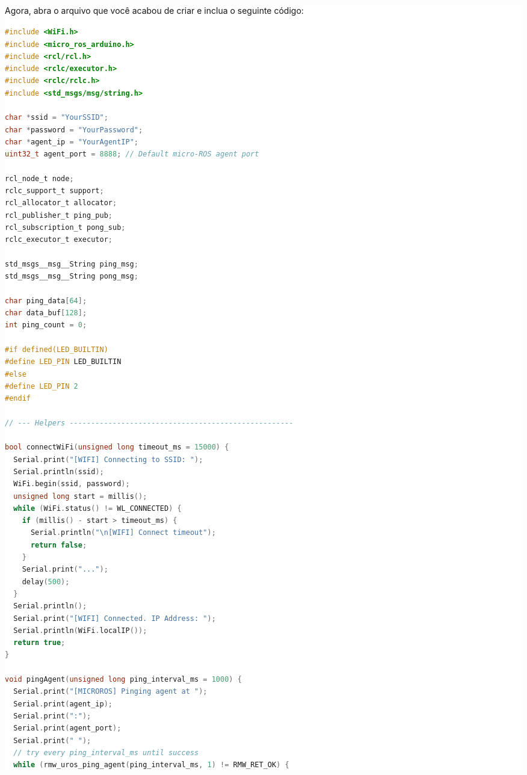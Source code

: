 Agora, abra o arquivo que você acabou de criar e inclua o seguinte código:

```c
#include <WiFi.h>
#include <micro_ros_arduino.h>
#include <rcl/rcl.h>
#include <rclc/executor.h>
#include <rclc/rclc.h>
#include <std_msgs/msg/string.h>

char *ssid = "YourSSID";
char *password = "YourPassword";
char *agent_ip = "YourAgentIP"; 
uint32_t agent_port = 8888; // Default micro-ROS agent port

rcl_node_t node;
rclc_support_t support;
rcl_allocator_t allocator;
rcl_publisher_t ping_pub;
rcl_subscription_t pong_sub;
rclc_executor_t executor;

std_msgs__msg__String ping_msg;
std_msgs__msg__String pong_msg;

char ping_data[64];
char data_buf[128];
int ping_count = 0;

#if defined(LED_BUILTIN)
#define LED_PIN LED_BUILTIN
#else
#define LED_PIN 2
#endif

// --- Helpers ----------------------------------------------------

bool connectWiFi(unsigned long timeout_ms = 15000) {
  Serial.print("[WIFI] Connecting to SSID: ");
  Serial.println(ssid);
  WiFi.begin(ssid, password);
  unsigned long start = millis();
  while (WiFi.status() != WL_CONNECTED) {
    if (millis() - start > timeout_ms) {
      Serial.println("\n[WIFI] Connect timeout");
      return false;
    }
    Serial.print("...");
    delay(500);
  }
  Serial.println();
  Serial.print("[WIFI] Connected. IP Address: ");
  Serial.println(WiFi.localIP());
  return true;
}

void pingAgent(unsigned long ping_interval_ms = 1000) {
  Serial.print("[MICROROS] Pinging agent at ");
  Serial.print(agent_ip);
  Serial.print(":");
  Serial.print(agent_port);
  Serial.print(" ");
  // try every ping_interval_ms until success
  while (rmw_uros_ping_agent(ping_interval_ms, 1) != RMW_RET_OK) {
```